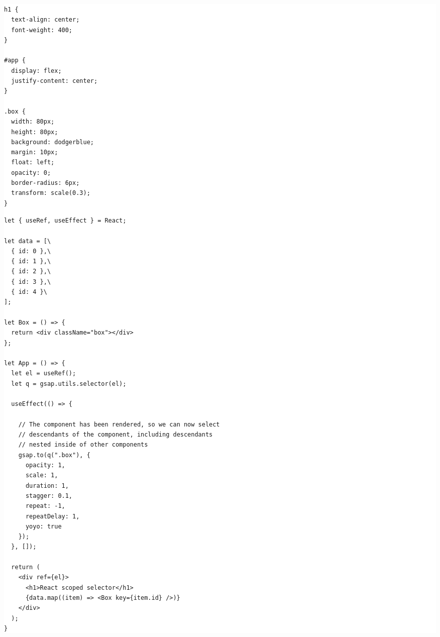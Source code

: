 ``` cm-s-default
h1 {
  text-align: center;
  font-weight: 400;
}

#app {
  display: flex;
  justify-content: center;
}

.box {
  width: 80px;
  height: 80px;
  background: dodgerblue;
  margin: 10px;
  float: left;
  opacity: 0;
  border-radius: 6px;
  transform: scale(0.3);
}
```

``` cm-s-default
let { useRef, useEffect } = React;

let data = [\
  { id: 0 },\
  { id: 1 },\
  { id: 2 },\
  { id: 3 },\
  { id: 4 }\
];

let Box = () => {
  return <div className="box"></div>
};

let App = () => {
  let el = useRef();
  let q = gsap.utils.selector(el);

  useEffect(() => {

    // The component has been rendered, so we can now select
    // descendants of the component, including descendants
    // nested inside of other components
    gsap.to(q(".box"), {
      opacity: 1,
      scale: 1,
      duration: 1,
      stagger: 0.1,
      repeat: -1,
      repeatDelay: 1,
      yoyo: true
    });
  }, []);

  return (
    <div ref={el}>
      <h1>React scoped selector</h1>
      {data.map((item) => <Box key={item.id} />)}
    </div>
  );
}
```
